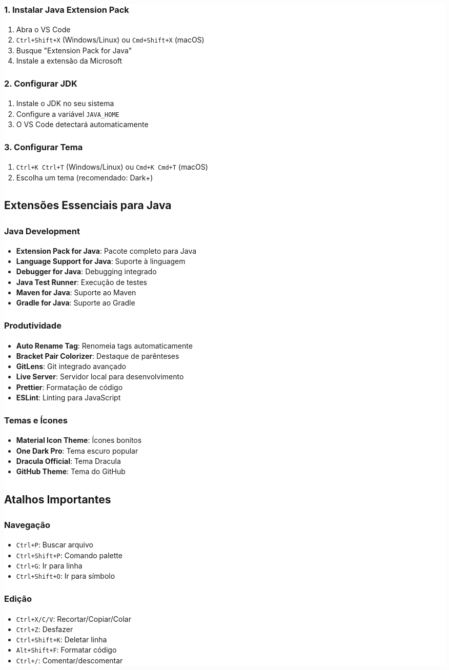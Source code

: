 ### 1. Instalar Java Extension Pack
1. Abra o VS Code
2. `Ctrl+Shift+X` (Windows/Linux) ou `Cmd+Shift+X` (macOS)
3. Busque "Extension Pack for Java"
4. Instale a extensão da Microsoft

### 2. Configurar JDK
1. Instale o JDK no seu sistema
2. Configure a variável `JAVA_HOME`
3. O VS Code detectará automaticamente

### 3. Configurar Tema
1. `Ctrl+K Ctrl+T` (Windows/Linux) ou `Cmd+K Cmd+T` (macOS)
2. Escolha um tema (recomendado: Dark+)

## Extensões Essenciais para Java

### Java Development
- **Extension Pack for Java**: Pacote completo para Java
- **Language Support for Java**: Suporte à linguagem
- **Debugger for Java**: Debugging integrado
- **Java Test Runner**: Execução de testes
- **Maven for Java**: Suporte ao Maven
- **Gradle for Java**: Suporte ao Gradle

### Produtividade
- **Auto Rename Tag**: Renomeia tags automaticamente
- **Bracket Pair Colorizer**: Destaque de parênteses
- **GitLens**: Git integrado avançado
- **Live Server**: Servidor local para desenvolvimento
- **Prettier**: Formatação de código
- **ESLint**: Linting para JavaScript

### Temas e Ícones
- **Material Icon Theme**: Ícones bonitos
- **One Dark Pro**: Tema escuro popular
- **Dracula Official**: Tema Dracula
- **GitHub Theme**: Tema do GitHub

## Atalhos Importantes

### Navegação
- `Ctrl+P`: Buscar arquivo
- `Ctrl+Shift+P`: Comando palette
- `Ctrl+G`: Ir para linha
- `Ctrl+Shift+O`: Ir para símbolo

### Edição
- `Ctrl+X/C/V`: Recortar/Copiar/Colar
- `Ctrl+Z`: Desfazer
- `Ctrl+Shift+K`: Deletar linha
- `Alt+Shift+F`: Formatar código
- `Ctrl+/`: Comentar/descomentar
